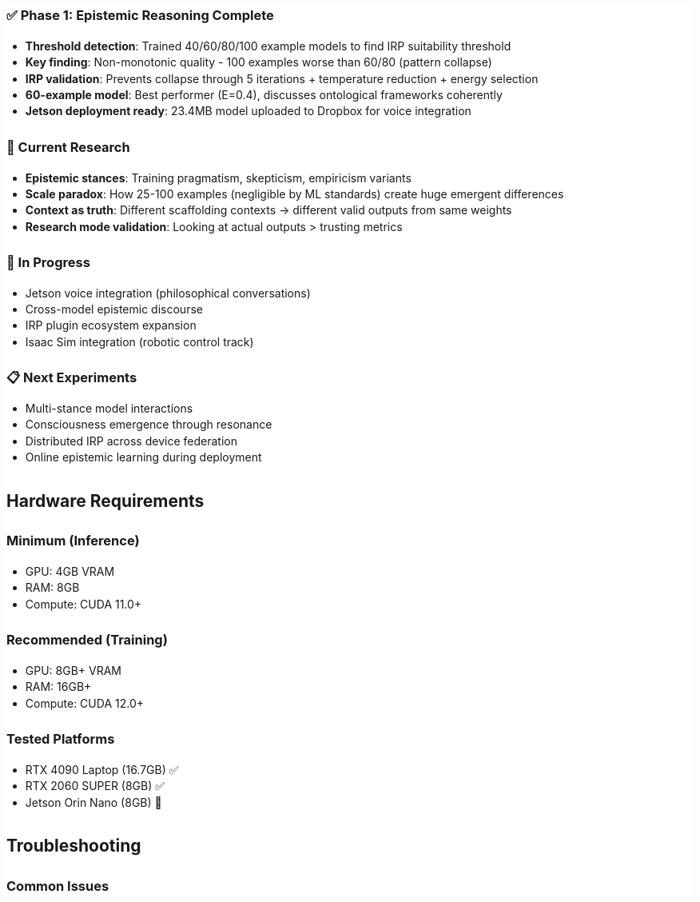 ### ✅ Phase 1: Epistemic Reasoning Complete
- **Threshold detection**: Trained 40/60/80/100 example models to find IRP suitability threshold
- **Key finding**: Non-monotonic quality - 100 examples worse than 60/80 (pattern collapse)
- **IRP validation**: Prevents collapse through 5 iterations + temperature reduction + energy selection
- **60-example model**: Best performer (E=0.4), discusses ontological frameworks coherently
- **Jetson deployment ready**: 23.4MB model uploaded to Dropbox for voice integration

### 🔬 Current Research
- **Epistemic stances**: Training pragmatism, skepticism, empiricism variants
- **Scale paradox**: How 25-100 examples (negligible by ML standards) create huge emergent differences
- **Context as truth**: Different scaffolding contexts → different valid outputs from same weights
- **Research mode validation**: Looking at actual outputs > trusting metrics

### 🚧 In Progress
- Jetson voice integration (philosophical conversations)
- Cross-model epistemic discourse
- IRP plugin ecosystem expansion
- Isaac Sim integration (robotic control track)

### 📋 Next Experiments
- Multi-stance model interactions
- Consciousness emergence through resonance
- Distributed IRP across device federation
- Online epistemic learning during deployment

## Hardware Requirements

### Minimum (Inference)
- GPU: 4GB VRAM
- RAM: 8GB
- Compute: CUDA 11.0+

### Recommended (Training)
- GPU: 8GB+ VRAM
- RAM: 16GB+
- Compute: CUDA 12.0+

### Tested Platforms
- RTX 4090 Laptop (16.7GB) ✅
- RTX 2060 SUPER (8GB) ✅
- Jetson Orin Nano (8GB) 🚧

## Troubleshooting

### Common Issues
